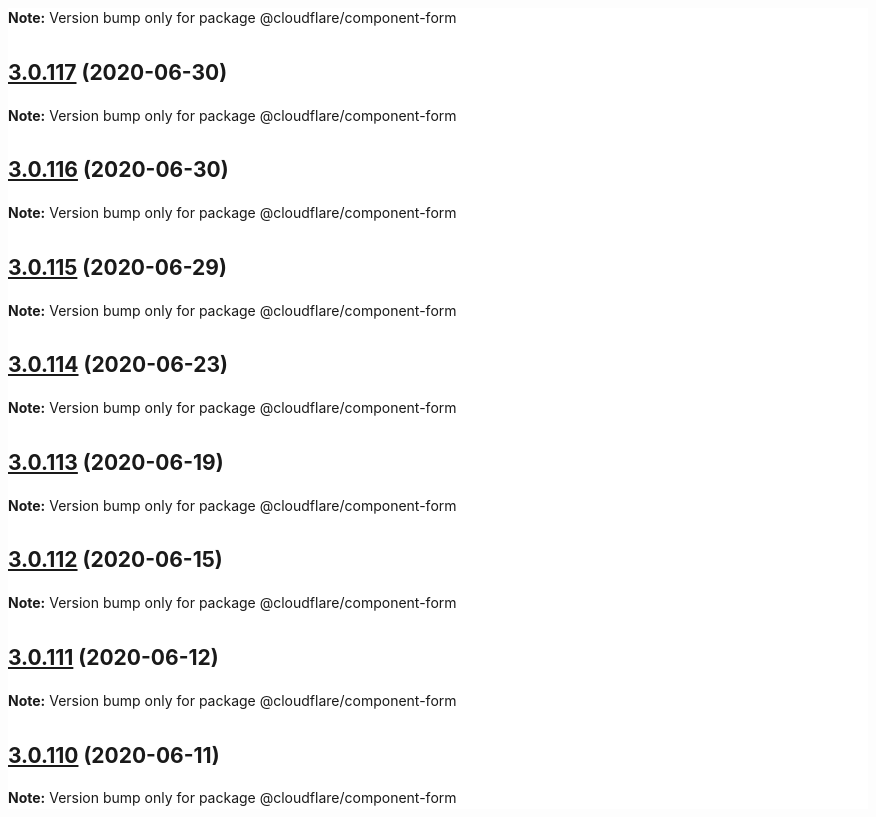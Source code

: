 **Note:** Version bump only for package @cloudflare/component-form

## [3.0.117](http://stash.cfops.it:7999/fe/stratus/compare/@cloudflare/component-form@3.0.116...@cloudflare/component-form@3.0.117) (2020-06-30)

**Note:** Version bump only for package @cloudflare/component-form

## [3.0.116](http://stash.cfops.it:7999/fe/stratus/compare/@cloudflare/component-form@3.0.115...@cloudflare/component-form@3.0.116) (2020-06-30)

**Note:** Version bump only for package @cloudflare/component-form

## [3.0.115](http://stash.cfops.it:7999/fe/stratus/compare/@cloudflare/component-form@3.0.114...@cloudflare/component-form@3.0.115) (2020-06-29)

**Note:** Version bump only for package @cloudflare/component-form

## [3.0.114](http://stash.cfops.it:7999/fe/stratus/compare/@cloudflare/component-form@3.0.113...@cloudflare/component-form@3.0.114) (2020-06-23)

**Note:** Version bump only for package @cloudflare/component-form

## [3.0.113](http://stash.cfops.it:7999/fe/stratus/compare/@cloudflare/component-form@3.0.112...@cloudflare/component-form@3.0.113) (2020-06-19)

**Note:** Version bump only for package @cloudflare/component-form

## [3.0.112](http://stash.cfops.it:7999/fe/stratus/compare/@cloudflare/component-form@3.0.111...@cloudflare/component-form@3.0.112) (2020-06-15)

**Note:** Version bump only for package @cloudflare/component-form

## [3.0.111](http://stash.cfops.it:7999/fe/stratus/compare/@cloudflare/component-form@3.0.110...@cloudflare/component-form@3.0.111) (2020-06-12)

**Note:** Version bump only for package @cloudflare/component-form

## [3.0.110](http://stash.cfops.it:7999/fe/stratus/compare/@cloudflare/component-form@3.0.109...@cloudflare/component-form@3.0.110) (2020-06-11)

**Note:** Version bump only for package @cloudflare/component-form
